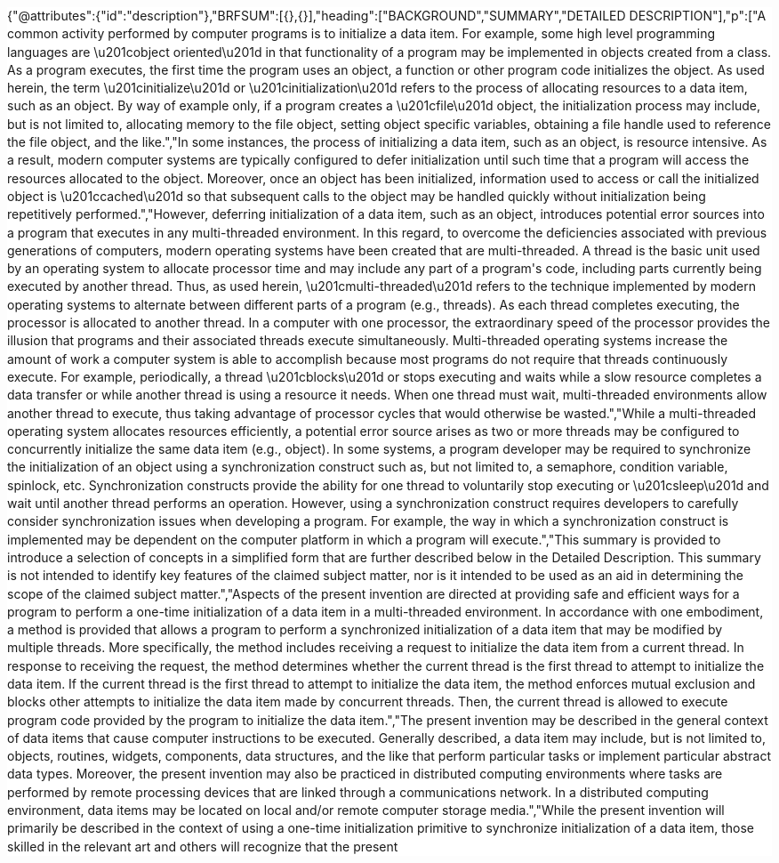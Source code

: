 {"@attributes":{"id":"description"},"BRFSUM":[{},{}],"heading":["BACKGROUND","SUMMARY","DETAILED DESCRIPTION"],"p":["A common activity performed by computer programs is to initialize a data item. For example, some high level programming languages are \u201cobject oriented\u201d in that functionality of a program may be implemented in objects created from a class. As a program executes, the first time the program uses an object, a function or other program code initializes the object. As used herein, the term \u201cinitialize\u201d or \u201cinitialization\u201d refers to the process of allocating resources to a data item, such as an object. By way of example only, if a program creates a \u201cfile\u201d object, the initialization process may include, but is not limited to, allocating memory to the file object, setting object specific variables, obtaining a file handle used to reference the file object, and the like.","In some instances, the process of initializing a data item, such as an object, is resource intensive. As a result, modern computer systems are typically configured to defer initialization until such time that a program will access the resources allocated to the object. Moreover, once an object has been initialized, information used to access or call the initialized object is \u201ccached\u201d so that subsequent calls to the object may be handled quickly without initialization being repetitively performed.","However, deferring initialization of a data item, such as an object, introduces potential error sources into a program that executes in any multi-threaded environment. In this regard, to overcome the deficiencies associated with previous generations of computers, modern operating systems have been created that are multi-threaded. A thread is the basic unit used by an operating system to allocate processor time and may include any part of a program's code, including parts currently being executed by another thread. Thus, as used herein, \u201cmulti-threaded\u201d refers to the technique implemented by modern operating systems to alternate between different parts of a program (e.g., threads). As each thread completes executing, the processor is allocated to another thread. In a computer with one processor, the extraordinary speed of the processor provides the illusion that programs and their associated threads execute simultaneously. Multi-threaded operating systems increase the amount of work a computer system is able to accomplish because most programs do not require that threads continuously execute. For example, periodically, a thread \u201cblocks\u201d or stops executing and waits while a slow resource completes a data transfer or while another thread is using a resource it needs. When one thread must wait, multi-threaded environments allow another thread to execute, thus taking advantage of processor cycles that would otherwise be wasted.","While a multi-threaded operating system allocates resources efficiently, a potential error source arises as two or more threads may be configured to concurrently initialize the same data item (e.g., object). In some systems, a program developer may be required to synchronize the initialization of an object using a synchronization construct such as, but not limited to, a semaphore, condition variable, spinlock, etc. Synchronization constructs provide the ability for one thread to voluntarily stop executing or \u201csleep\u201d and wait until another thread performs an operation. However, using a synchronization construct requires developers to carefully consider synchronization issues when developing a program. For example, the way in which a synchronization construct is implemented may be dependent on the computer platform in which a program will execute.","This summary is provided to introduce a selection of concepts in a simplified form that are further described below in the Detailed Description. This summary is not intended to identify key features of the claimed subject matter, nor is it intended to be used as an aid in determining the scope of the claimed subject matter.","Aspects of the present invention are directed at providing safe and efficient ways for a program to perform a one-time initialization of a data item in a multi-threaded environment. In accordance with one embodiment, a method is provided that allows a program to perform a synchronized initialization of a data item that may be modified by multiple threads. More specifically, the method includes receiving a request to initialize the data item from a current thread. In response to receiving the request, the method determines whether the current thread is the first thread to attempt to initialize the data item. If the current thread is the first thread to attempt to initialize the data item, the method enforces mutual exclusion and blocks other attempts to initialize the data item made by concurrent threads. Then, the current thread is allowed to execute program code provided by the program to initialize the data item.","The present invention may be described in the general context of data items that cause computer instructions to be executed. Generally described, a data item may include, but is not limited to, objects, routines, widgets, components, data structures, and the like that perform particular tasks or implement particular abstract data types. Moreover, the present invention may also be practiced in distributed computing environments where tasks are performed by remote processing devices that are linked through a communications network. In a distributed computing environment, data items may be located on local and\/or remote computer storage media.","While the present invention will primarily be described in the context of using a one-time initialization primitive to synchronize initialization of a data item, those skilled in the relevant art and others will recognize that the present